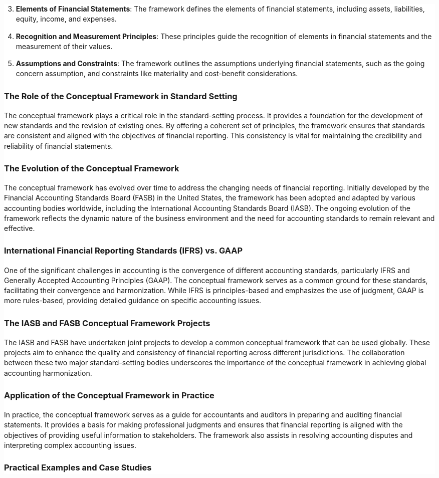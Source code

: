 3. **Elements of Financial Statements**: The framework defines the elements of financial statements, including assets, liabilities, equity, income, and expenses.

4. **Recognition and Measurement Principles**: These principles guide the recognition of elements in financial statements and the measurement of their values.

5. **Assumptions and Constraints**: The framework outlines the assumptions underlying financial statements, such as the going concern assumption, and constraints like materiality and cost-benefit considerations.

### The Role of the Conceptual Framework in Standard Setting

The conceptual framework plays a critical role in the standard-setting process. It provides a foundation for the development of new standards and the revision of existing ones. By offering a coherent set of principles, the framework ensures that standards are consistent and aligned with the objectives of financial reporting. This consistency is vital for maintaining the credibility and reliability of financial statements.

### The Evolution of the Conceptual Framework

The conceptual framework has evolved over time to address the changing needs of financial reporting. Initially developed by the Financial Accounting Standards Board (FASB) in the United States, the framework has been adopted and adapted by various accounting bodies worldwide, including the International Accounting Standards Board (IASB). The ongoing evolution of the framework reflects the dynamic nature of the business environment and the need for accounting standards to remain relevant and effective.

### International Financial Reporting Standards (IFRS) vs. GAAP

One of the significant challenges in accounting is the convergence of different accounting standards, particularly IFRS and Generally Accepted Accounting Principles (GAAP). The conceptual framework serves as a common ground for these standards, facilitating their convergence and harmonization. While IFRS is principles-based and emphasizes the use of judgment, GAAP is more rules-based, providing detailed guidance on specific accounting issues.

### The IASB and FASB Conceptual Framework Projects

The IASB and FASB have undertaken joint projects to develop a common conceptual framework that can be used globally. These projects aim to enhance the quality and consistency of financial reporting across different jurisdictions. The collaboration between these two major standard-setting bodies underscores the importance of the conceptual framework in achieving global accounting harmonization.

### Application of the Conceptual Framework in Practice

In practice, the conceptual framework serves as a guide for accountants and auditors in preparing and auditing financial statements. It provides a basis for making professional judgments and ensures that financial reporting is aligned with the objectives of providing useful information to stakeholders. The framework also assists in resolving accounting disputes and interpreting complex accounting issues.

### Practical Examples and Case Studies
